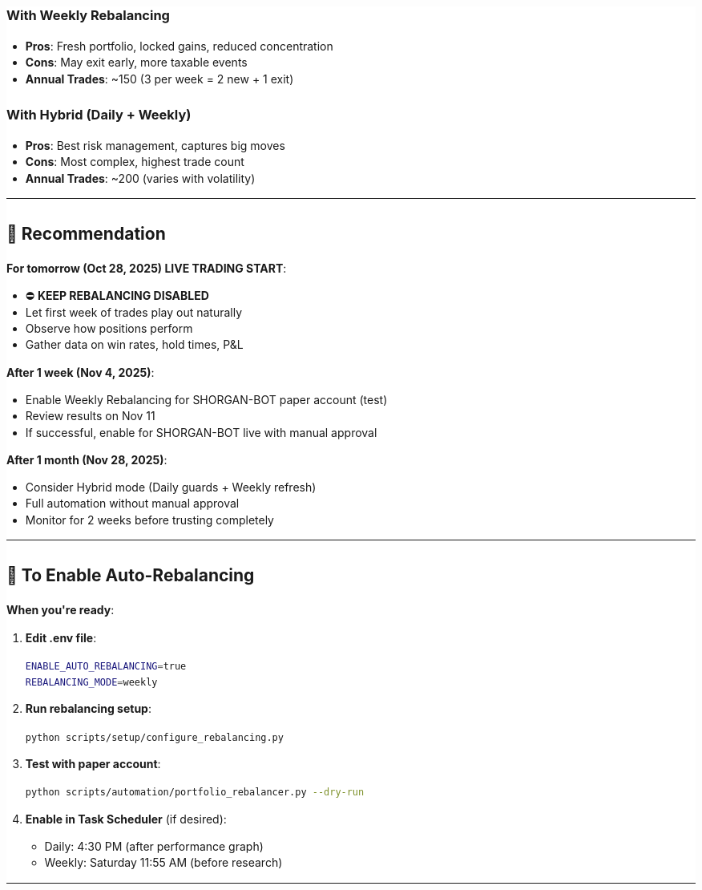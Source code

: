 ### With Weekly Rebalancing
- **Pros**: Fresh portfolio, locked gains, reduced concentration
- **Cons**: May exit early, more taxable events
- **Annual Trades**: ~150 (3 per week = 2 new + 1 exit)

### With Hybrid (Daily + Weekly)
- **Pros**: Best risk management, captures big moves
- **Cons**: Most complex, highest trade count
- **Annual Trades**: ~200 (varies with volatility)

---

## 🎯 Recommendation

**For tomorrow (Oct 28, 2025) LIVE TRADING START**:
- ⛔ **KEEP REBALANCING DISABLED**
- Let first week of trades play out naturally
- Observe how positions perform
- Gather data on win rates, hold times, P&L

**After 1 week (Nov 4, 2025)**:
- Enable Weekly Rebalancing for SHORGAN-BOT paper account (test)
- Review results on Nov 11
- If successful, enable for SHORGAN-BOT live with manual approval

**After 1 month (Nov 28, 2025)**:
- Consider Hybrid mode (Daily guards + Weekly refresh)
- Full automation without manual approval
- Monitor for 2 weeks before trusting completely

---

## 🔧 To Enable Auto-Rebalancing

**When you're ready**:

1. **Edit .env file**:
   ```bash
   ENABLE_AUTO_REBALANCING=true
   REBALANCING_MODE=weekly
   ```

2. **Run rebalancing setup**:
   ```bash
   python scripts/setup/configure_rebalancing.py
   ```

3. **Test with paper account**:
   ```bash
   python scripts/automation/portfolio_rebalancer.py --dry-run
   ```

4. **Enable in Task Scheduler** (if desired):
   - Daily: 4:30 PM (after performance graph)
   - Weekly: Saturday 11:55 AM (before research)

---